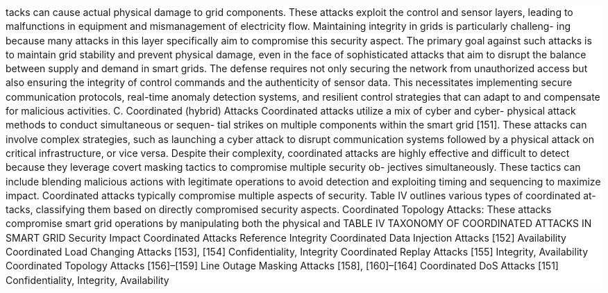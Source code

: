 tacks can cause actual physical damage to grid components.
These attacks exploit the control and sensor layers, leading to
malfunctions in equipment and mismanagement of electricity
flow. Maintaining integrity in grids is particularly challeng-
ing because many attacks in this layer specifically aim to
compromise this security aspect. The primary goal against
such attacks is to maintain grid stability and prevent physical
damage, even in the face of sophisticated attacks that aim
to disrupt the balance between supply and demand in smart
grids. The defense requires not only securing the network
from unauthorized access but also ensuring the integrity of
control commands and the authenticity of sensor data. This
necessitates implementing secure communication protocols,
real-time anomaly detection systems, and resilient control
strategies that can adapt to and compensate for malicious
activities.
C. Coordinated (hybrid) Attacks
Coordinated attacks utilize a mix of cyber and cyber-
physical attack methods to conduct simultaneous or sequen-
tial strikes on multiple components within the smart grid
[151]. These attacks can involve complex strategies, such as
launching a cyber attack to disrupt communication systems
followed by a physical attack on critical infrastructure, or
vice versa. Despite their complexity, coordinated attacks are
highly effective and difficult to detect because they leverage
covert masking tactics to compromise multiple security ob-
jectives simultaneously. These tactics can include blending
malicious actions with legitimate operations to avoid detection
and exploiting timing and sequencing to maximize impact.
Coordinated attacks typically compromise multiple aspects of
security. Table IV outlines various types of coordinated at-
tacks, classifying them based on directly compromised security
aspects.
Coordinated Topology Attacks: These attacks compromise
smart grid operations by manipulating both the physical and
TABLE IV
TAXONOMY OF COORDINATED ATTACKS IN SMART GRID
Security Impact
Coordinated Attacks
Reference
Integrity
Coordinated Data
Injection Attacks
[152]
Availability
Coordinated Load
Changing Attacks
[153], [154]
Confidentiality, Integrity
Coordinated Replay
Attacks
[155]
Integrity, Availability
Coordinated Topology
Attacks
[156]–[159]
Line Outage Masking
Attacks
[158],
[160]–[164]
Coordinated DoS Attacks
[151]
Confidentiality, Integrity,
Availability